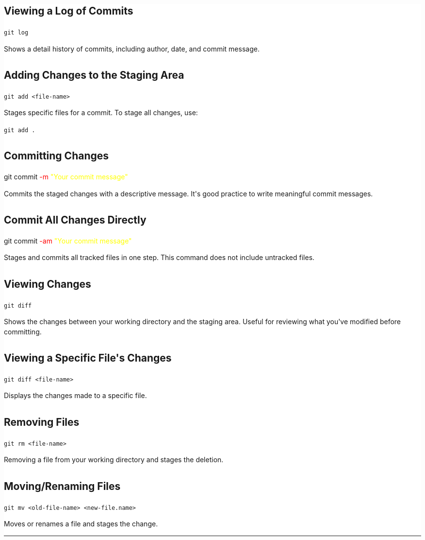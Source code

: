 ## Viewing a Log of Commits
```
git log
```
Shows a detail history of commits, including author, date, and commit message.

## Adding Changes to the Staging Area
```
git add <file-name>
```
Stages specific files for a commit. To stage all changes, use:

```
git add .
```

## Committing Changes

git commit <span style="color: red;"> -m </span> <span style="color: yellow;"> "Your commit message" </span>

Commits the staged changes with a descriptive message. It's good practice to write meaningful commit messages.

## Commit All Changes Directly

git commit <span style="color: red;"> -am </span> <span style="color: yellow;"> "Your commit message" </span>

Stages and commits all tracked files in one step. This command does not include untracked files.

## Viewing Changes
```
git diff
```
Shows the changes between your working directory and the staging area. Useful for reviewing what you've modified before committing.

## Viewing a Specific File's Changes
```
git diff <file-name>
```
Displays the changes made to a specific file.

## Removing Files
```
git rm <file-name>
```
Removing a file from your working directory and stages the deletion.

## Moving/Renaming Files
```
git mv <old-file-name> <new-file.name>
```
Moves or renames a file and stages the change.

---